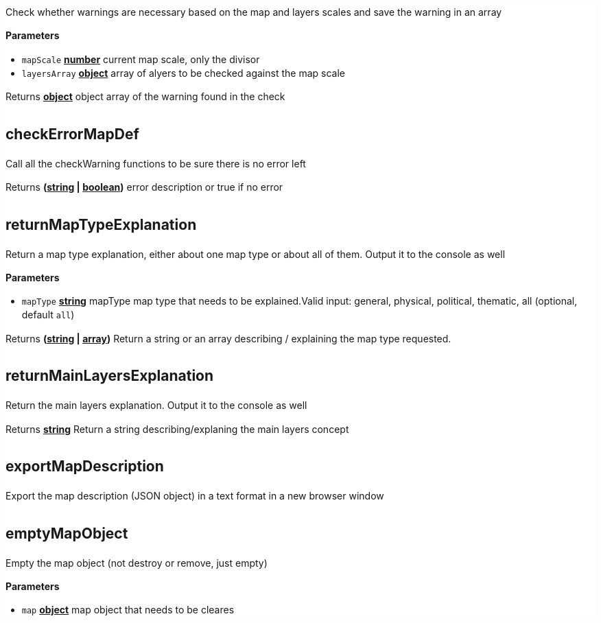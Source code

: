 Check whether warnings are necessary based on the map and layers scales and save the warning in an array

**Parameters**

-   `mapScale` **[number](https://developer.mozilla.org/en-US/docs/Web/JavaScript/Reference/Global_Objects/Number)** current map scale, only the divisor
-   `layersArray` **[object](https://developer.mozilla.org/en-US/docs/Web/JavaScript/Reference/Global_Objects/Object)** array of alyers to be checked against the map scale

Returns **[object](https://developer.mozilla.org/en-US/docs/Web/JavaScript/Reference/Global_Objects/Object)** object array of the warning found in the check

## checkErrorMapDef

Call all the checkWarning functions to be sure there is no error left

Returns **([string](https://developer.mozilla.org/en-US/docs/Web/JavaScript/Reference/Global_Objects/String) \| [boolean](https://developer.mozilla.org/en-US/docs/Web/JavaScript/Reference/Global_Objects/Boolean))** error description or true if no error

## returnMapTypeExplanation

Return a map type explanation, either about one map type or about all of them. Output it to the console as well

**Parameters**

-   `mapType` **[string](https://developer.mozilla.org/en-US/docs/Web/JavaScript/Reference/Global_Objects/String)** mapType map type that needs to be explained.Valid input: general, physical, political, thematic, all (optional, default `all`)

Returns **([string](https://developer.mozilla.org/en-US/docs/Web/JavaScript/Reference/Global_Objects/String) \| [array](https://developer.mozilla.org/en-US/docs/Web/JavaScript/Reference/Global_Objects/Array))** Return a string or an array describing / explaining the map type requested.

## returnMainLayersExplanation

Return the main layers explanation. Output it to the console as well

Returns **[string](https://developer.mozilla.org/en-US/docs/Web/JavaScript/Reference/Global_Objects/String)** Return a string describing/explaning the main layers concept

## exportMapDescription

Export the map description (JSON object) in a text format in a new browser window

## emptyMapObject

Empty the map object (not destroy or remove, just empty)

**Parameters**

-   `map` **[object](https://developer.mozilla.org/en-US/docs/Web/JavaScript/Reference/Global_Objects/Object)** map object that needs to be cleares
